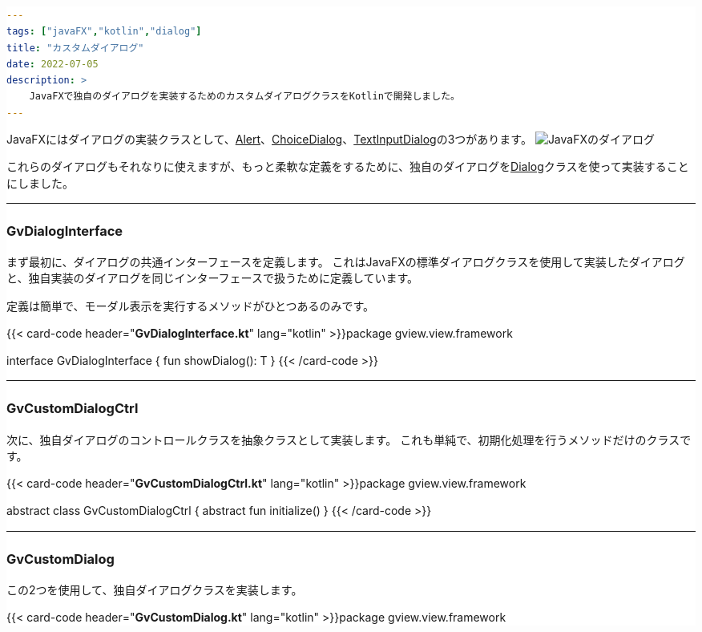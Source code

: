 ```yaml
---
tags: ["javaFX","kotlin","dialog"]
title: "カスタムダイアログ"
date: 2022-07-05
description: >
    JavaFXで独自のダイアログを実装するためのカスタムダイアログクラスをKotlinで開発しました。
---
```


JavaFXにはダイアログの実装クラスとして、[Alert](https://docs.oracle.com/javase/jp/8/javafx/api/javafx/scene/control/Alert.html)、[ChoiceDialog](https://docs.oracle.com/javase/jp/8/javafx/api/javafx/scene/control/ChoiceDialog.html)、[TextInputDialog](https://docs.oracle.com/javase/jp/8/javafx/api/javafx/scene/control/TextInputDialog.html)の3つがあります。
![JavaFXのダイアログ](/images/dialog.png)

これらのダイアログもそれなりに使えますが、もっと柔軟な定義をするために、独自のダイアログを[Dialog](https://docs.oracle.com/javase/jp/8/javafx/api/javafx/scene/control/Dialog.html)クラスを使って実装することにしました。

---
### GvDialogInterface

まず最初に、ダイアログの共通インターフェースを定義します。
これはJavaFXの標準ダイアログクラスを使用して実装したダイアログと、独自実装のダイアログを同じインターフェースで扱うために定義しています。

定義は簡単で、モーダル表示を実行するメソッドがひとつあるのみです。

{{< card-code header="**GvDialogInterface.kt**" lang="kotlin" >}}package gview.view.framework

interface GvDialogInterface<T> {
    fun showDialog(): T
}
{{< /card-code >}}

---
### GvCustomDialogCtrl

次に、独自ダイアログのコントロールクラスを抽象クラスとして実装します。
これも単純で、初期化処理を行うメソッドだけのクラスです。

{{< card-code header="**GvCustomDialogCtrl.kt**" lang="kotlin" >}}package gview.view.framework

abstract class GvCustomDialogCtrl {
    abstract fun initialize()
}
{{< /card-code >}}

---

### GvCustomDialog

この2つを使用して、独自ダイアログクラスを実装します。  

{{< card-code header="**GvCustomDialog.kt**" lang="kotlin" >}}package gview.view.framework
